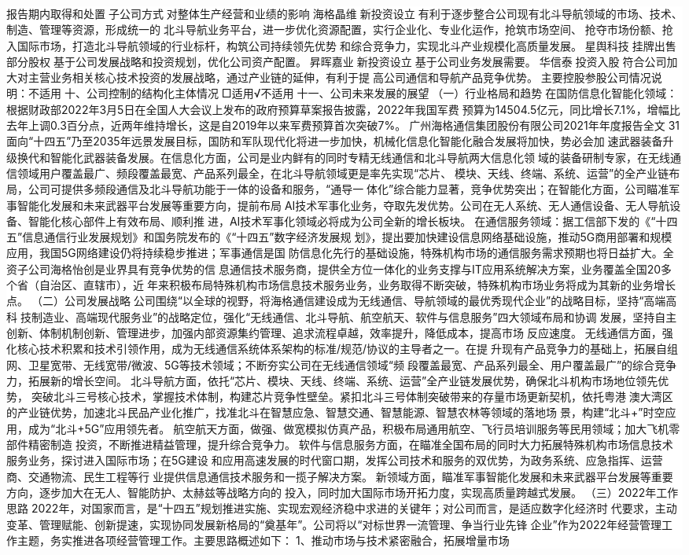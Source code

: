 报告期内取得和处置
子公司方式
对整体生产经营和业绩的影响
海格晶维
新投资设立
有利于逐步整合公司现有北斗导航领域的市场、技术、制造、管理等资源，形成统一的
北斗导航业务平台，进一步优化资源配置，实行企业化、专业化运作，抢筑市场空间、
抢夺市场份额、抢入国际市场，打造北斗导航领域的行业标杆，构筑公司持续领先优势
和综合竞争力，实现北斗产业规模化高质量发展。
星舆科技
挂牌出售部分股权
基于公司发展战略和投资规划，优化公司资产配置。
昇晖嘉业
新投资设立
基于公司业务发展需要。
华信泰
投资入股
符合公司加大对主营业务相关核心技术投资的发展战略，通过产业链的延伸，有利于提
高公司通信和导航产品竞争优势。
主要控股参股公司情况说明：不适用
十、公司控制的结构化主体情况
□适用√不适用
十一、公司未来发展的展望
（一）行业格局和趋势
在国防信息化智能化领域：根据财政部2022年3月5日在全国人大会议上发布的政府预算草案报告披露，2022年我国军费
预算为14504.5亿元，同比增长7.1%，增幅比去年上调0.3百分点，近两年维持增长，这是自2019年以来军费预算首次突破7%。
广州海格通信集团股份有限公司2021年年度报告全文
31
面向“十四五”乃至2035年远景发展目标，国防和军队现代化将进一步加快，机械化信息化智能化融合发展将加快，势必会加
速武器装备升级换代和智能化武器装备发展。在信息化方面，公司是业内鲜有的同时专精无线通信和北斗导航两大信息化领
域的装备研制专家，在无线通信领域用户覆盖最广、频段覆盖最宽、产品系列最全，在北斗导航领域更是率先实现“芯片、
模块、天线、终端、系统、运营”的全产业链布局，公司可提供多频段通信及北斗导航功能于一体的设备和服务，“通导一
体化”综合能力显著，竞争优势突出；在智能化方面，公司瞄准军事智能化发展和未来武器平台发展等重要方向，提前布局
AI技术军事化业务，夺取先发优势。公司在无人系统、无人通信设备、无人导航设备、智能化核心部件上有效布局、顺利推
进，AI技术军事化领域必将成为公司全新的增长板块。
在通信服务领域：据工信部下发的《“十四五”信息通信行业发展规划》和国务院发布的《“十四五”数字经济发展规
划》，提出要加快建设信息网络基础设施，推动5G商用部署和规模应用，我国5G网络建设仍将持续稳步推进；军事通信是国
防信息化先行的基础设施，特殊机构市场的通信服务需求预期也将日益扩大。全资子公司海格怡创是业界具有竞争优势的信
息通信技术服务商，提供全方位一体化的业务支撑与IT应用系统解决方案，业务覆盖全国20多个省（自治区、直辖市），近
年来积极布局特殊机构市场信息技术服务业务，业务取得不断突破，特殊机构市场业务将成为其新的业务增长点。
（二）公司发展战略
公司围绕“以全球的视野，将海格通信建设成为无线通信、导航领域的最优秀现代企业”的战略目标，坚持“高端高科
技制造业、高端现代服务业”的战略定位，强化“无线通信、北斗导航、航空航天、软件与信息服务”四大领域布局和协调
发展，坚持自主创新、体制机制创新、管理进步，加强内部资源集约管理、追求流程卓越，效率提升，降低成本，提高市场
反应速度。
无线通信方面，强化核心技术积累和技术引领作用，成为无线通信系统体系架构的标准/规范/协议的主导者之一。在提
升现有产品竞争力的基础上，拓展自组网、卫星宽带、无线宽带/微波、5G等技术领域；不断夯实公司在无线通信领域“频
段覆盖最宽、产品系列最全、用户覆盖最广”的综合竞争力，拓展新的增长空间。
北斗导航方面，依托“芯片、模块、天线、终端、系统、运营”全产业链发展优势，确保北斗机构市场地位领先优势，
突破北斗三号核心技术，掌握技术体制，构建芯片竞争性壁垒。紧扣北斗三号体制突破带来的存量市场更新契机，依托粤港
澳大湾区的产业链优势，加速北斗民品产业化推广，找准北斗在智慧应急、智慧交通、智慧能源、智慧农林等领域的落地场
景，构建“北斗+”时空应用，成为“北斗+5G”应用领先者。
航空航天方面，做强、做宽模拟仿真产品，积极布局通用航空、飞行员培训服务等民用领域；加大飞机零部件精密制造
投资，不断推进精益管理，提升综合竞争力。
软件与信息服务方面，在瞄准全国布局的同时大力拓展特殊机构市场信息技术服务业务，探讨进入国际市场；在5G建设
和应用高速发展的时代窗口期，发挥公司技术和服务的双优势，为政务系统、应急指挥、运营商、交通物流、民生工程等行
业提供信息通信技术服务和一揽子解决方案。
新领域方面，瞄准军事智能化发展和未来武器平台发展等重要方向，逐步加大在无人、智能防护、太赫兹等战略方向的
投入，同时加大国际市场开拓力度，实现高质量跨越式发展。
（三）2022年工作思路
2022年，对国家而言，是“十四五”规划推进实施、实现宏观经济稳中求进的关键年；对公司而言，是适应数字化经济时
代要求，主动变革、管理赋能、创新提速，实现协同发展新格局的“奠基年”。公司将以“对标世界一流管理、争当行业先锋
企业”作为2022年经营管理工作主题，务实推进各项经营管理工作。主要思路概述如下：
1、推动市场与技术紧密融合，拓展增量市场